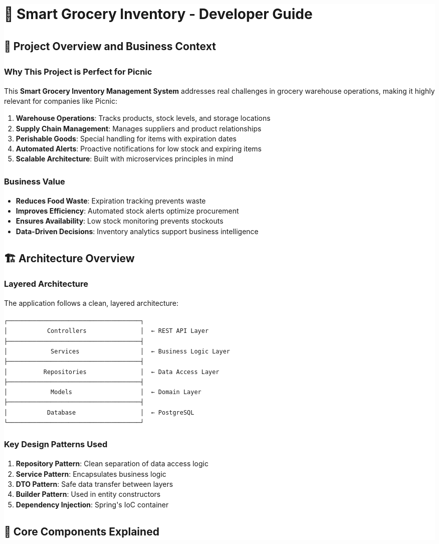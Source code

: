 # 📖 Smart Grocery Inventory - Developer Guide

## 🎯 Project Overview and Business Context

### Why This Project is Perfect for Picnic
This **Smart Grocery Inventory Management System** addresses real challenges in grocery warehouse operations, making it highly relevant for companies like Picnic:

1. **Warehouse Operations**: Tracks products, stock levels, and storage locations
2. **Supply Chain Management**: Manages suppliers and product relationships  
3. **Perishable Goods**: Special handling for items with expiration dates
4. **Automated Alerts**: Proactive notifications for low stock and expiring items
5. **Scalable Architecture**: Built with microservices principles in mind

### Business Value
- **Reduces Food Waste**: Expiration tracking prevents waste
- **Improves Efficiency**: Automated stock alerts optimize procurement  
- **Ensures Availability**: Low stock monitoring prevents stockouts
- **Data-Driven Decisions**: Inventory analytics support business intelligence

## 🏗️ Architecture Overview

### Layered Architecture
The application follows a clean, layered architecture:

```
┌─────────────────────────────────────┐
│           Controllers               │  ← REST API Layer
├─────────────────────────────────────┤
│            Services                 │  ← Business Logic Layer  
├─────────────────────────────────────┤
│          Repositories               │  ← Data Access Layer
├─────────────────────────────────────┤
│            Models                   │  ← Domain Layer
├─────────────────────────────────────┤
│           Database                  │  ← PostgreSQL
└─────────────────────────────────────┘
```

### Key Design Patterns Used

1. **Repository Pattern**: Clean separation of data access logic
2. **Service Pattern**: Encapsulates business logic
3. **DTO Pattern**: Safe data transfer between layers
4. **Builder Pattern**: Used in entity constructors
5. **Dependency Injection**: Spring's IoC container

## 🔧 Core Components Explained
